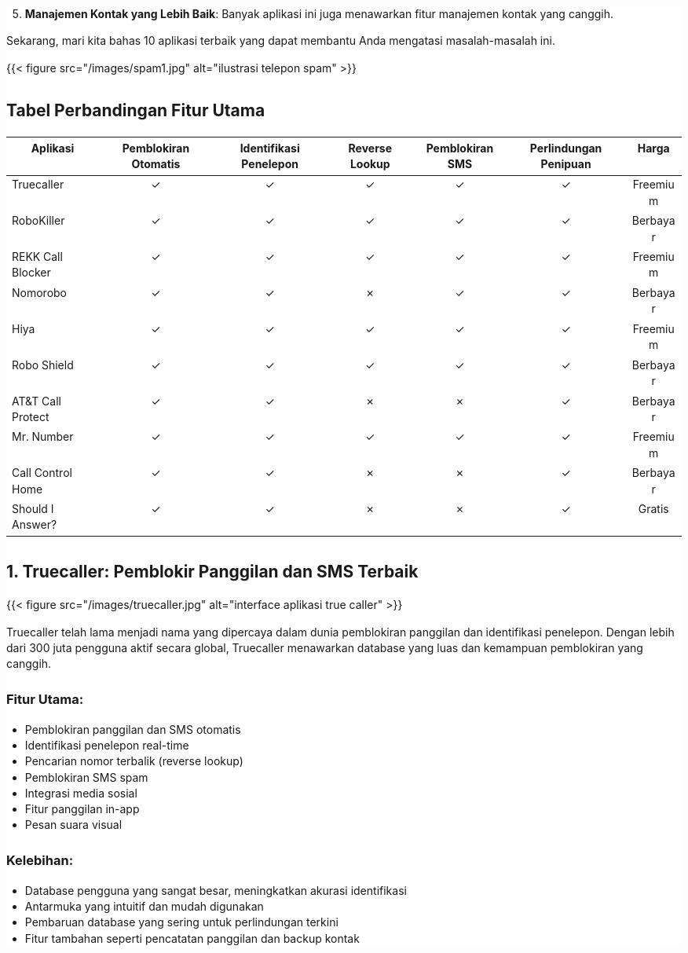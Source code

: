 5.  **Manajemen Kontak yang Lebih Baik**: Banyak aplikasi ini juga menawarkan fitur manajemen kontak yang canggih.
    

Sekarang, mari kita bahas 10 aplikasi terbaik yang dapat membantu Anda mengatasi masalah-masalah ini.

{{< figure src="/images/spam1.jpg" alt="ilustrasi telepon spam" >}}

Tabel Perbandingan Fitur Utama
------------------------------


| Aplikasi | Pemblokiran Otomatis | Identifikasi Penelepon | Reverse Lookup | Pemblokiran SMS | Perlindungan Penipuan | Harga |
|----------|:--------------------:|:----------------------:|:--------------:|:---------------:|:---------------------:|:-----:|
| Truecaller | ✓ | ✓ | ✓ | ✓ | ✓ | Freemium |
| RoboKiller | ✓ | ✓ | ✓ | ✓ | ✓ | Berbayar |
| REKK Call Blocker | ✓ | ✓ | ✓ | ✓ | ✓ | Freemium |
| Nomorobo | ✓ | ✓ | ✗ | ✓ | ✓ | Berbayar |
| Hiya | ✓ | ✓ | ✓ | ✓ | ✓ | Freemium |
| Robo Shield | ✓ | ✓ | ✓ | ✓ | ✓ | Berbayar |
| AT&T Call Protect | ✓ | ✓ | ✗ | ✗ | ✓ | Berbayar |
| Mr. Number | ✓ | ✓ | ✓ | ✓ | ✓ | Freemium |
| Call Control Home | ✓ | ✓ | ✗ | ✗ | ✓ | Berbayar |
| Should I Answer? | ✓ | ✓ | ✗ | ✗ | ✓ | Gratis |

1\. Truecaller: Pemblokir Panggilan dan SMS Terbaik
---------------------------------------------------

{{< figure src="/images/truecaller.jpg" alt="interface aplikasi true caller" >}}

Truecaller telah lama menjadi nama yang dipercaya dalam dunia pemblokiran panggilan dan identifikasi penelepon. Dengan lebih dari 300 juta pengguna aktif secara global, Truecaller menawarkan database yang luas dan kemampuan pemblokiran yang canggih.

### Fitur Utama:

*   Pemblokiran panggilan dan SMS otomatis
*   Identifikasi penelepon real-time 
*   Pencarian nomor terbalik (reverse lookup)
*   Pemblokiran SMS spam
*   Integrasi media sosial
*   Fitur panggilan in-app
*   Pesan suara visual

### Kelebihan:

*   Database pengguna yang sangat besar, meningkatkan akurasi identifikasi
*   Antarmuka yang intuitif dan mudah digunakan
*   Pembaruan database yang sering untuk perlindungan terkini
*   Fitur tambahan seperti pencatatan panggilan dan backup kontak
    